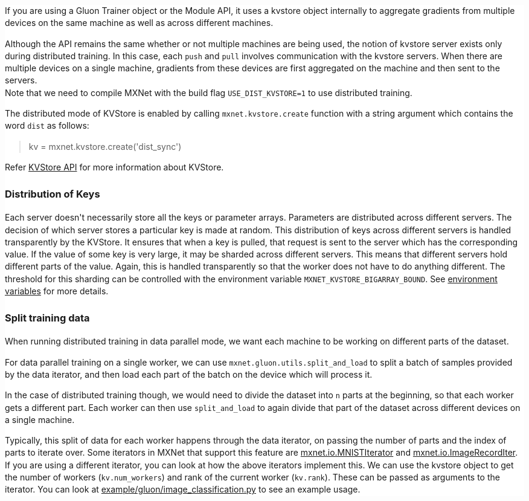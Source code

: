 If you are using a Gluon Trainer object or the Module API,
it uses a kvstore object internally to aggregate gradients from multiple devices on the same machine as well as across different machines.

Although the API remains the same whether or not multiple machines are being used,
the notion of kvstore server exists only during distributed training.
In this case, each `push` and `pull` involves communication with the kvstore servers. When there are multiple devices on a single machine, gradients from these devices are first aggregated on the machine and then sent to the servers.  
Note that we need to compile MXNet with the build flag `USE_DIST_KVSTORE=1` to use distributed training.

The distributed mode of KVStore is enabled by calling `mxnet.kvstore.create` function
with a string argument which contains the word `dist` as follows:
> kv = mxnet.kvstore.create('dist_sync')

Refer [KVStore API](https://mxnet.incubator.apache.org/versions/master/api/python/kvstore/kvstore.html) for more information about KVStore.

### Distribution of Keys
Each server doesn't necessarily store all the keys or parameter arrays.
Parameters are distributed across different servers. The decision of which server stores a particular key is made at random.
This distribution of keys across different servers is handled transparently by the KVStore.
It ensures that when a key is pulled, that request is sent to the server which has the corresponding value.
If the value of some key is very large, it may be sharded across different servers. This means that different servers hold different parts of the value.
Again, this is handled transparently so that the worker does not have to do anything different.
The threshold for this sharding can be controlled with the environment variable `MXNET_KVSTORE_BIGARRAY_BOUND`.
See [environment variables](#environment-variables) for more details.

### Split training data
When running distributed training in data parallel mode, we want each machine to be working on different parts of the dataset.

For data parallel training on a single worker,
we can use `mxnet.gluon.utils.split_and_load` to split a batch of samples provided by the data iterator, and then load each part of the batch on the device which will process it.

In the case of distributed training though, we would need to divide the dataset into `n` parts at the beginning, so that each worker gets a different part. Each worker can then use `split_and_load` to again divide that part of the dataset across different devices on a single machine.

Typically, this split of data for each worker happens through the data iterator,
on passing the number of parts and the index of parts to iterate over.
Some iterators in MXNet that support this feature are [mxnet.io.MNISTIterator](https://mxnet.incubator.apache.org/versions/master/api/python/io/io.html#mxnet.io.MNISTIter) and [mxnet.io.ImageRecordIter](https://mxnet.incubator.apache.org/versions/master/api/python/io/io.html#mxnet.io.ImageRecordIter).
If you are using a different iterator, you can look at how the above iterators implement this.
We can use the kvstore object to get the number of workers (`kv.num_workers`) and rank of the current worker (`kv.rank`).
These can be passed as arguments to the iterator.
You can look at [example/gluon/image_classification.py](https://github.com/apache/incubator-mxnet/blob/master/example/gluon/image_classification.py)
to see an example usage.
